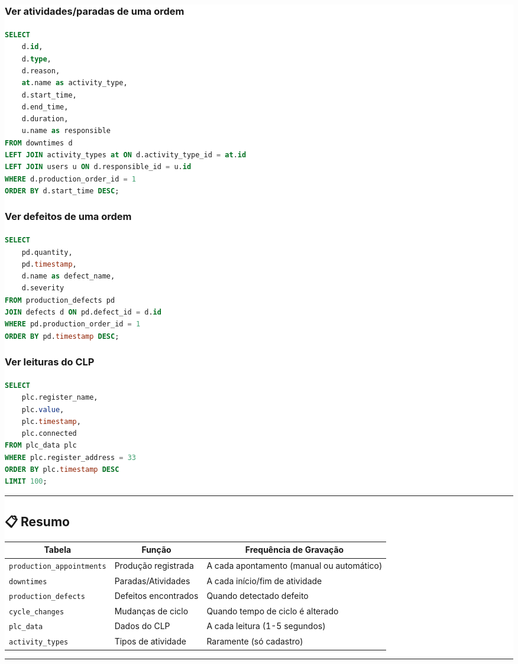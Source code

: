 ### Ver atividades/paradas de uma ordem

```sql
SELECT 
    d.id,
    d.type,
    d.reason,
    at.name as activity_type,
    d.start_time,
    d.end_time,
    d.duration,
    u.name as responsible
FROM downtimes d
LEFT JOIN activity_types at ON d.activity_type_id = at.id
LEFT JOIN users u ON d.responsible_id = u.id
WHERE d.production_order_id = 1
ORDER BY d.start_time DESC;
```

### Ver defeitos de uma ordem

```sql
SELECT 
    pd.quantity,
    pd.timestamp,
    d.name as defect_name,
    d.severity
FROM production_defects pd
JOIN defects d ON pd.defect_id = d.id
WHERE pd.production_order_id = 1
ORDER BY pd.timestamp DESC;
```

### Ver leituras do CLP

```sql
SELECT 
    plc.register_name,
    plc.value,
    plc.timestamp,
    plc.connected
FROM plc_data plc
WHERE plc.register_address = 33
ORDER BY plc.timestamp DESC
LIMIT 100;
```

---

## 📋 Resumo

| Tabela | Função | Frequência de Gravação |
|--------|--------|------------------------|
| `production_appointments` | Produção registrada | A cada apontamento (manual ou automático) |
| `downtimes` | Paradas/Atividades | A cada início/fim de atividade |
| `production_defects` | Defeitos encontrados | Quando detectado defeito |
| `cycle_changes` | Mudanças de ciclo | Quando tempo de ciclo é alterado |
| `plc_data` | Dados do CLP | A cada leitura (1-5 segundos) |
| `activity_types` | Tipos de atividade | Raramente (só cadastro) |

---